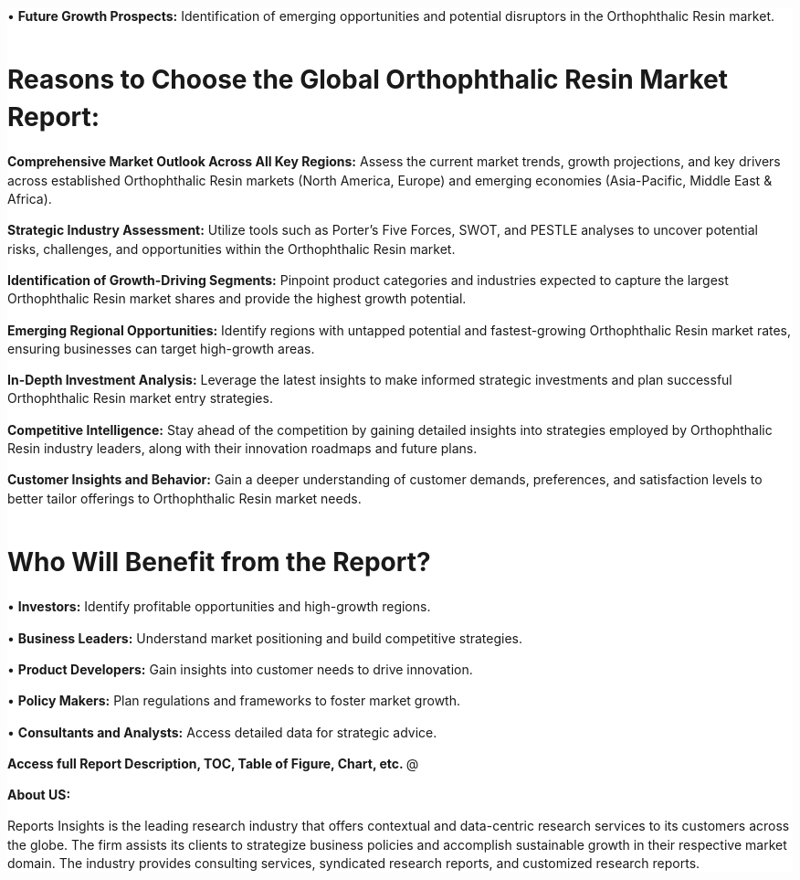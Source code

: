 • <strong>Future Growth Prospects:</strong> Identification of emerging opportunities and potential disruptors in the Orthophthalic Resin market.

# <strong>Reasons to Choose the Global Orthophthalic Resin Market Report:</strong>

<strong>Comprehensive Market Outlook Across All Key Regions:</strong>
Assess the current market trends, growth projections, and key drivers across established Orthophthalic Resin markets (North America, Europe) and emerging economies (Asia-Pacific, Middle East & Africa).

<strong>Strategic Industry Assessment:</strong>
Utilize tools such as Porter’s Five Forces, SWOT, and PESTLE analyses to uncover potential risks, challenges, and opportunities within the Orthophthalic Resin market.

<strong>Identification of Growth-Driving Segments:</strong>
Pinpoint product categories and industries expected to capture the largest Orthophthalic Resin market shares and provide the highest growth potential.

<strong>Emerging Regional Opportunities:</strong>
Identify regions with untapped potential and fastest-growing Orthophthalic Resin market rates, ensuring businesses can target high-growth areas.

<strong>In-Depth Investment Analysis:</strong>
Leverage the latest insights to make informed strategic investments and plan successful Orthophthalic Resin market entry strategies.

<strong>Competitive Intelligence:</strong>
Stay ahead of the competition by gaining detailed insights into strategies employed by Orthophthalic Resin industry leaders, along with their innovation roadmaps and future plans.

<strong>Customer Insights and Behavior:</strong>
Gain a deeper understanding of customer demands, preferences, and satisfaction levels to better tailor offerings to Orthophthalic Resin market needs.

# <strong>Who Will Benefit from the Report?</strong>

• <strong>Investors:</strong> Identify profitable opportunities and high-growth regions.

• <strong>Business Leaders:</strong> Understand market positioning and build competitive strategies.

• <strong>Product Developers:</strong> Gain insights into customer needs to drive innovation.

• <strong>Policy Makers:</strong> Plan regulations and frameworks to foster market growth.

• <strong>Consultants and Analysts:</strong> Access detailed data for strategic advice.
</ul>
<strong>Access full Report Description, TOC, Table of Figure, Chart, etc. </strong>@  <a href= style=color:#0000ff;></a></font>

<strong><strong>About US</strong>:</strong>

Reports Insights is the leading research industry that offers contextual and data-centric research services to its customers across the globe. The firm assists its clients to strategize business policies and accomplish sustainable growth in their respective market domain. The industry provides consulting services, syndicated research reports, and customized research reports.
